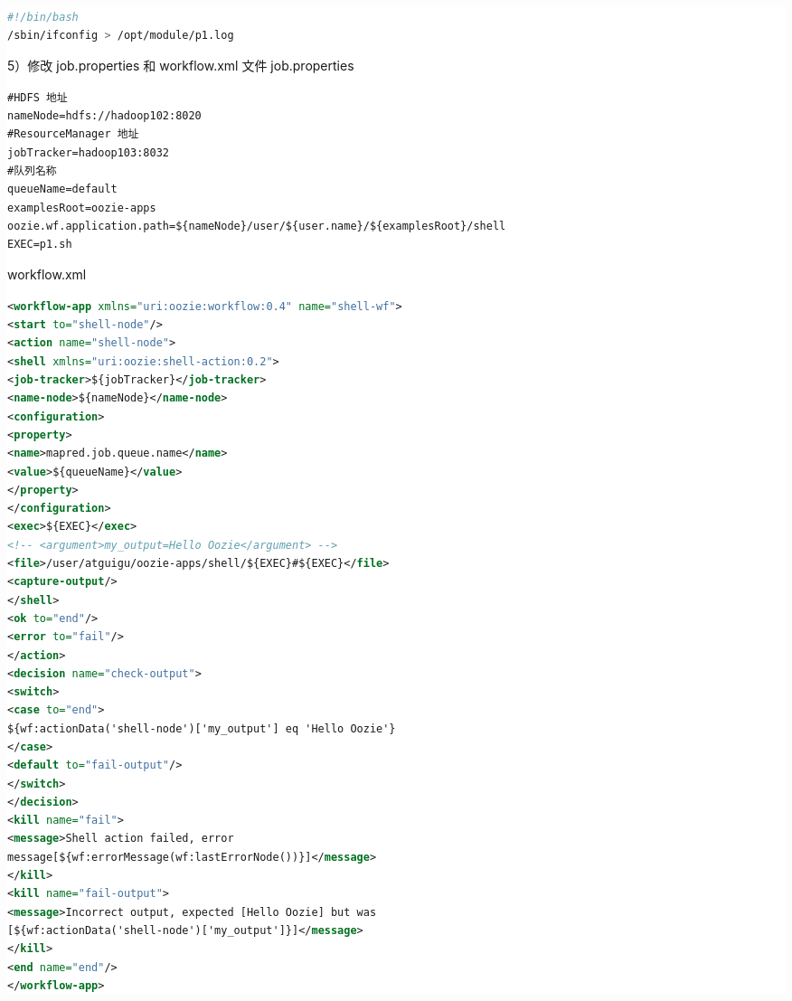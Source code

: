 ```bash
#!/bin/bash
/sbin/ifconfig > /opt/module/p1.log
```

5）修改 job.properties 和 workflow.xml 文件
job.properties

```properties
#HDFS 地址
nameNode=hdfs://hadoop102:8020
#ResourceManager 地址
jobTracker=hadoop103:8032
#队列名称
queueName=default
examplesRoot=oozie-apps
oozie.wf.application.path=${nameNode}/user/${user.name}/${examplesRoot}/shell
EXEC=p1.sh
```

workflow.xml

```xml
<workflow-app xmlns="uri:oozie:workflow:0.4" name="shell-wf">
<start to="shell-node"/>
<action name="shell-node">
<shell xmlns="uri:oozie:shell-action:0.2">
<job-tracker>${jobTracker}</job-tracker>
<name-node>${nameNode}</name-node>
<configuration>
<property>
<name>mapred.job.queue.name</name>
<value>${queueName}</value>
</property>
</configuration>
<exec>${EXEC}</exec>
<!-- <argument>my_output=Hello Oozie</argument> -->
<file>/user/atguigu/oozie-apps/shell/${EXEC}#${EXEC}</file>
<capture-output/>
</shell>
<ok to="end"/>
<error to="fail"/>
</action>
<decision name="check-output">
<switch>
<case to="end">
${wf:actionData('shell-node')['my_output'] eq 'Hello Oozie'}
</case>
<default to="fail-output"/>
</switch>
</decision>
<kill name="fail">
<message>Shell action failed, error
message[${wf:errorMessage(wf:lastErrorNode())}]</message>
</kill>
<kill name="fail-output">
<message>Incorrect output, expected [Hello Oozie] but was
[${wf:actionData('shell-node')['my_output']}]</message>
</kill>
<end name="end"/>
</workflow-app>
```
